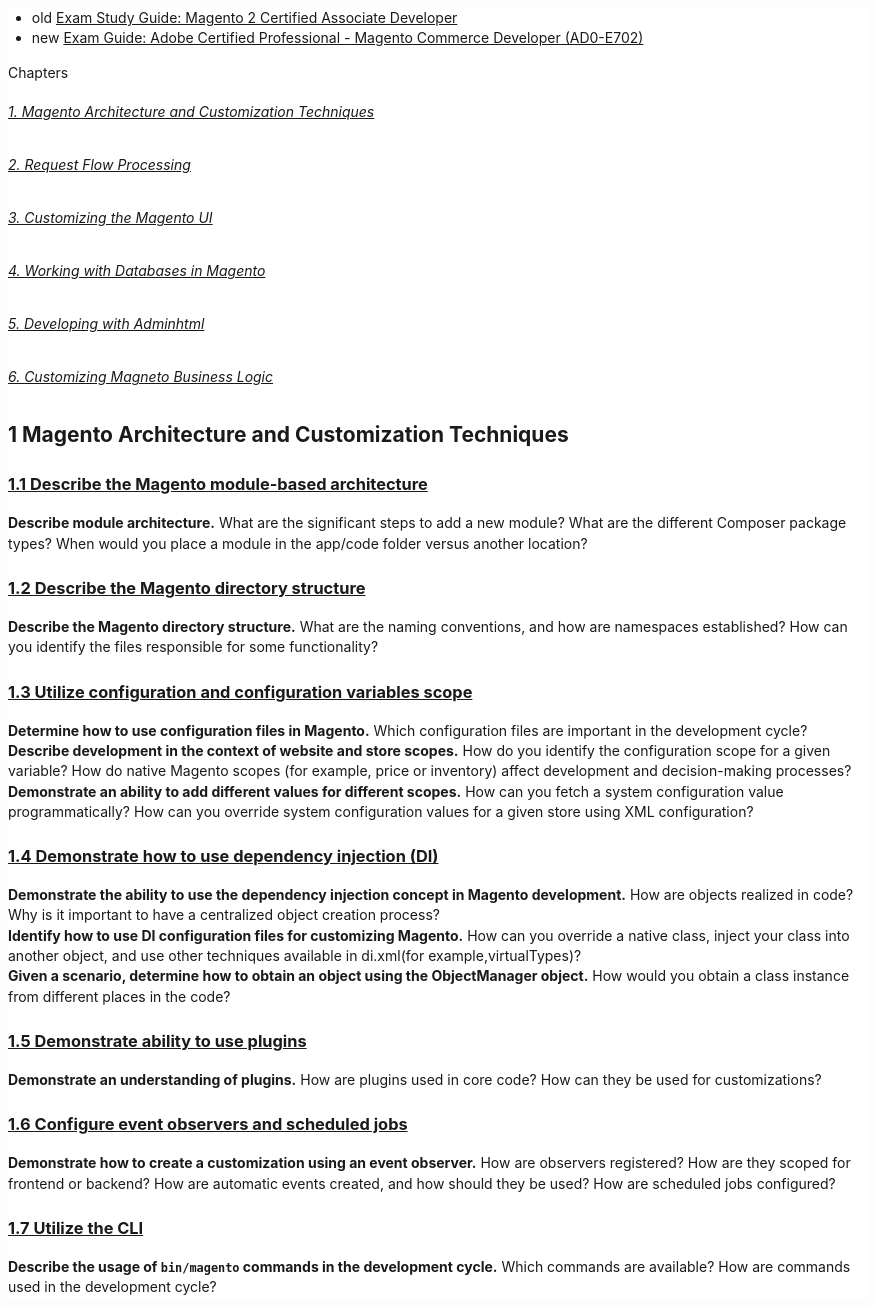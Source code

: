 - old [Exam Study Guide: Magento 2 Certified Associate Developer](https://magento-u.magento.com/magento-u/downloads/M2%20Cert%20Assoc%20Dev%20Exam%20v2_3%20Study%20Gd.pdf)
- new [Exam Guide: Adobe Certified Professional - Magento Commerce Developer (AD0-E702)](https://spark.adobe.com/page/ClHLYMaUjTUfa/)

Chapters
###### [1. Magento Architecture and Customization Techniques](#contents-1)
###### [2. Request Flow Processing](#contents-2)
###### [3. Customizing the Magento UI](#contents-3)
###### [4. Working with Databases in Magento](#contents-4)
###### [5. Developing with Adminhtml](#contents-5)
###### [6. Customizing Magneto Business Logic](#contents-6)

<a name="contents-1"></a>
## 1 Magento Architecture and Customization Techniques
### [1.1 Describe the Magento module-based architecture](#11)
**Describe module architecture.** What are the significant steps to add a new module? What are the different Composer package types? When would you place a module in the app/code folder versus another location? 
### [1.2 Describe the Magento directory structure](#12)
**Describe the Magento directory structure.** What are the naming conventions, and how are namespaces established?
How can you identify the files responsible for some functionality? 
### [1.3 Utilize configuration and configuration variables scope](#13)
**Determine how to use configuration files in Magento.** Which configuration files are important in the development cycle?  
**Describe development in the context of website and store scopes.** How do you identify the configuration scope for a given variable? How do native Magento scopes (for example, price or inventory) affect development and decision-making processes?  
**Demonstrate an ability to add different values for different scopes.** How can you fetch a system configuration value programmatically? How can you override system configuration values for a given store using XML configuration?
### [1.4 Demonstrate how to use dependency injection (DI)](#14)
**Demonstrate the ability to use the dependency injection concept in Magento development.** How are objects realized in code? Why is it important to have a centralized object creation process?  
**Identify how to use DI configuration files for customizing Magento.** How can you override a native class, inject your class into another object, and use other techniques available in di.xml(for example,virtualTypes)?  
**Given a scenario, determine how to obtain an object using the ObjectManager object.** How would you obtain a class instance from different places in the code?
### [1.5 Demonstrate ability to use plugins](#15)
**Demonstrate an understanding of plugins.** How are plugins used in core code? How can they be used for customizations?
### [1.6 Configure event observers and scheduled jobs](#16)
**Demonstrate how to create a customization using an event observer.** How are observers registered? How are they
scoped for frontend or backend? How are automatic events created, and how should they be used? How are scheduled
jobs configured?
### [1.7 Utilize the CLI](#17)
**Describe the usage of `bin/magento` commands in the development cycle.** Which commands are available? How
are commands used in the development cycle?